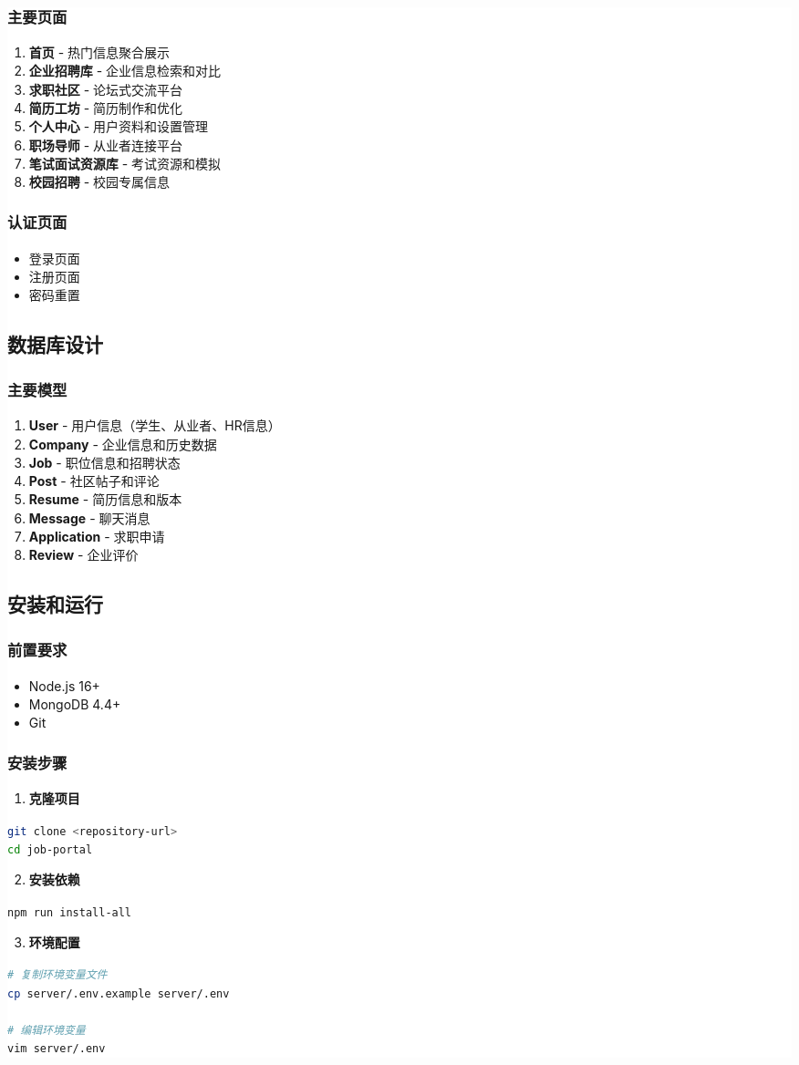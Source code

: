 ### 主要页面
1. **首页** - 热门信息聚合展示
2. **企业招聘库** - 企业信息检索和对比
3. **求职社区** - 论坛式交流平台
4. **简历工坊** - 简历制作和优化
5. **个人中心** - 用户资料和设置管理
6. **职场导师** - 从业者连接平台
7. **笔试面试资源库** - 考试资源和模拟
8. **校园招聘** - 校园专属信息

### 认证页面
- 登录页面
- 注册页面
- 密码重置

## 数据库设计

### 主要模型
1. **User** - 用户信息（学生、从业者、HR信息）
2. **Company** - 企业信息和历史数据
3. **Job** - 职位信息和招聘状态
4. **Post** - 社区帖子和评论
5. **Resume** - 简历信息和版本
6. **Message** - 聊天消息
7. **Application** - 求职申请
8. **Review** - 企业评价

## 安装和运行

### 前置要求
- Node.js 16+
- MongoDB 4.4+
- Git

### 安装步骤

1. **克隆项目**
```bash
git clone <repository-url>
cd job-portal
```

2. **安装依赖**
```bash
npm run install-all
```

3. **环境配置**
```bash
# 复制环境变量文件
cp server/.env.example server/.env

# 编辑环境变量
vim server/.env
```
